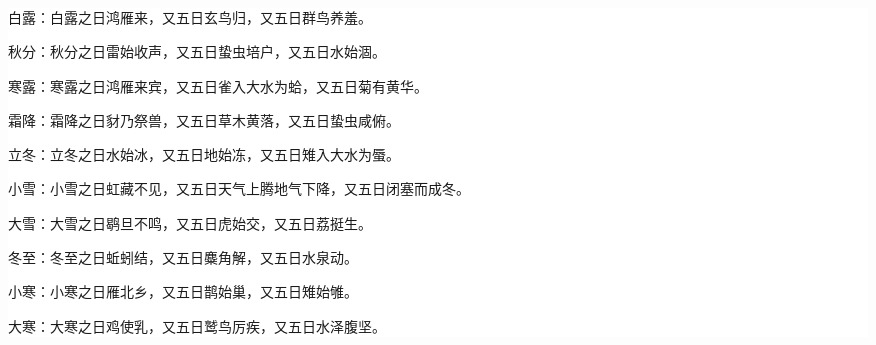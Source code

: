 白露：白露之日鸿雁来，又五日玄鸟归，又五日群鸟养羞。

秋分：秋分之日雷始收声，又五日蛰虫培户，又五日水始涸。

寒露：寒露之日鸿雁来宾，又五日雀入大水为蛤，又五日菊有黄华。

霜降：霜降之日豺乃祭兽，又五日草木黄落，又五日蛰虫咸俯。

立冬：立冬之日水始冰，又五日地始冻，又五日雉入大水为蜃。

小雪：小雪之日虹藏不见，又五日天气上腾地气下降，又五日闭塞而成冬。

大雪：大雪之日鹖旦不鸣，又五日虎始交，又五日荔挺生。

冬至：冬至之日蚯蚓结，又五日麋角解，又五日水泉动。

小寒：小寒之日雁北乡，又五日鹊始巢，又五日雉始雊。

大寒：大寒之日鸡使乳，又五日鹫鸟厉疾，又五日水泽腹坚。
